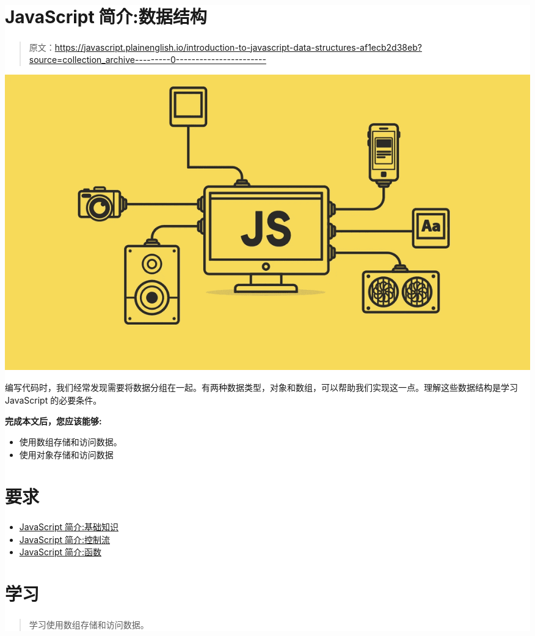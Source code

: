 # JavaScript 简介:数据结构

> 原文：<https://javascript.plainenglish.io/introduction-to-javascript-data-structures-af1ecb2d38eb?source=collection_archive---------0----------------------->

![](img/d0f308bf0f9fe7bb8794536b90e54ec4.png)

编写代码时，我们经常发现需要将数据分组在一起。有两种数据类型，对象和数组，可以帮助我们实现这一点。理解这些数据结构是学习 JavaScript 的必要条件。

**完成本文后，您应该能够:**

*   使用数组存储和访问数据。
*   使用对象存储和访问数据

# 要求

*   [JavaScript 简介:基础知识](https://medium.com/swlh/introduction-to-javascript-basics-cf901c05ca47)
*   [JavaScript 简介:控制流](https://medium.com/javascript-in-plain-english/introduction-to-javascript-control-flow-6272f92b75fa)
*   [JavaScript 简介:函数](https://medium.com/javascript-in-plain-english/introduction-to-javascript-functions-a0a1687f2318)

# 学习

> 学习使用数组存储和访问数据。
